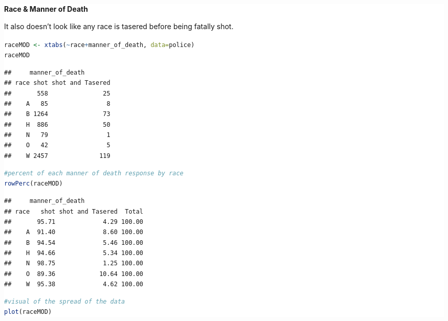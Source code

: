 **Race & Manner of Death**

It also doesn’t look like any race is tasered before being fatally shot.

``` r
raceMOD <- xtabs(~race+manner_of_death, data=police)
raceMOD
```

    ##     manner_of_death
    ## race shot shot and Tasered
    ##       558               25
    ##    A   85                8
    ##    B 1264               73
    ##    H  886               50
    ##    N   79                1
    ##    O   42                5
    ##    W 2457              119

``` r
#percent of each manner of death response by race
rowPerc(raceMOD)
```

    ##     manner_of_death
    ## race   shot shot and Tasered  Total
    ##       95.71             4.29 100.00
    ##    A  91.40             8.60 100.00
    ##    B  94.54             5.46 100.00
    ##    H  94.66             5.34 100.00
    ##    N  98.75             1.25 100.00
    ##    O  89.36            10.64 100.00
    ##    W  95.38             4.62 100.00

``` r
#visual of the spread of the data
plot(raceMOD)
```
